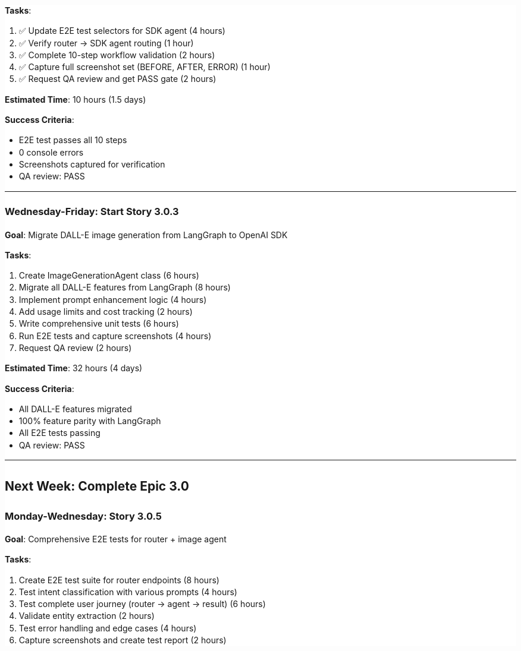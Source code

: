 **Tasks**:
1. ✅ Update E2E test selectors for SDK agent (4 hours)
2. ✅ Verify router → SDK agent routing (1 hour)
3. ✅ Complete 10-step workflow validation (2 hours)
4. ✅ Capture full screenshot set (BEFORE, AFTER, ERROR) (1 hour)
5. ✅ Request QA review and get PASS gate (2 hours)

**Estimated Time**: 10 hours (1.5 days)

**Success Criteria**:
- E2E test passes all 10 steps
- 0 console errors
- Screenshots captured for verification
- QA review: PASS

---

### Wednesday-Friday: Start Story 3.0.3

**Goal**: Migrate DALL-E image generation from LangGraph to OpenAI SDK

**Tasks**:
1. Create ImageGenerationAgent class (6 hours)
2. Migrate all DALL-E features from LangGraph (8 hours)
3. Implement prompt enhancement logic (4 hours)
4. Add usage limits and cost tracking (2 hours)
5. Write comprehensive unit tests (6 hours)
6. Run E2E tests and capture screenshots (4 hours)
7. Request QA review (2 hours)

**Estimated Time**: 32 hours (4 days)

**Success Criteria**:
- All DALL-E features migrated
- 100% feature parity with LangGraph
- All E2E tests passing
- QA review: PASS

---

## Next Week: Complete Epic 3.0

### Monday-Wednesday: Story 3.0.5

**Goal**: Comprehensive E2E tests for router + image agent

**Tasks**:
1. Create E2E test suite for router endpoints (8 hours)
2. Test intent classification with various prompts (4 hours)
3. Test complete user journey (router → agent → result) (6 hours)
4. Validate entity extraction (2 hours)
5. Test error handling and edge cases (4 hours)
6. Capture screenshots and create test report (2 hours)
